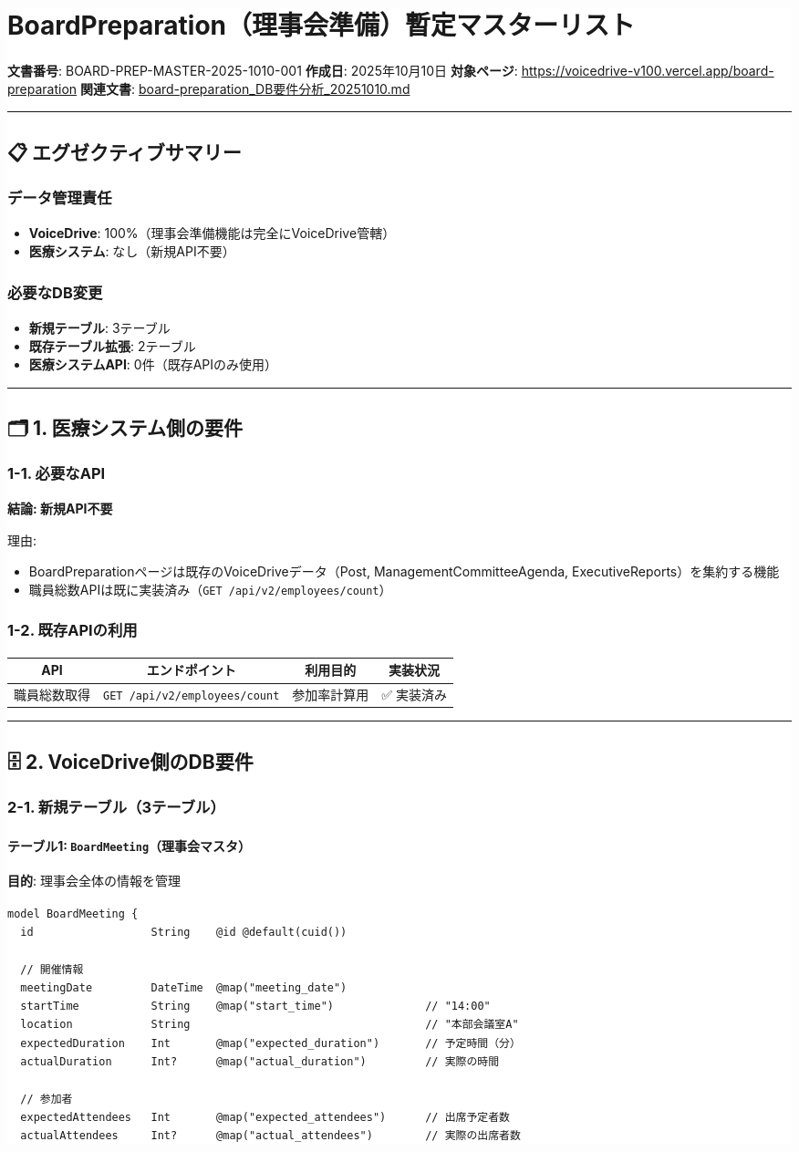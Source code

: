 # BoardPreparation（理事会準備）暫定マスターリスト

**文書番号**: BOARD-PREP-MASTER-2025-1010-001
**作成日**: 2025年10月10日
**対象ページ**: https://voicedrive-v100.vercel.app/board-preparation
**関連文書**: [board-preparation_DB要件分析_20251010.md](./board-preparation_DB要件分析_20251010.md)

---

## 📋 エグゼクティブサマリー

### データ管理責任
- **VoiceDrive**: 100%（理事会準備機能は完全にVoiceDrive管轄）
- **医療システム**: なし（新規API不要）

### 必要なDB変更
- **新規テーブル**: 3テーブル
- **既存テーブル拡張**: 2テーブル
- **医療システムAPI**: 0件（既存APIのみ使用）

---

## 🗂️ 1. 医療システム側の要件

### 1-1. 必要なAPI

**結論: 新規API不要**

理由:
- BoardPreparationページは既存のVoiceDriveデータ（Post, ManagementCommitteeAgenda, ExecutiveReports）を集約する機能
- 職員総数APIは既に実装済み（`GET /api/v2/employees/count`）

### 1-2. 既存APIの利用

| API | エンドポイント | 利用目的 | 実装状況 |
|-----|--------------|---------|---------|
| 職員総数取得 | `GET /api/v2/employees/count` | 参加率計算用 | ✅ 実装済み |

---

## 🗄️ 2. VoiceDrive側のDB要件

### 2-1. 新規テーブル（3テーブル）

#### テーブル1: `BoardMeeting`（理事会マスタ）

**目的**: 理事会全体の情報を管理

```prisma
model BoardMeeting {
  id                  String    @id @default(cuid())

  // 開催情報
  meetingDate         DateTime  @map("meeting_date")
  startTime           String    @map("start_time")              // "14:00"
  location            String                                    // "本部会議室A"
  expectedDuration    Int       @map("expected_duration")       // 予定時間（分）
  actualDuration      Int?      @map("actual_duration")         // 実際の時間

  // 参加者
  expectedAttendees   Int       @map("expected_attendees")      // 出席予定者数
  actualAttendees     Int?      @map("actual_attendees")        // 実際の出席者数
```